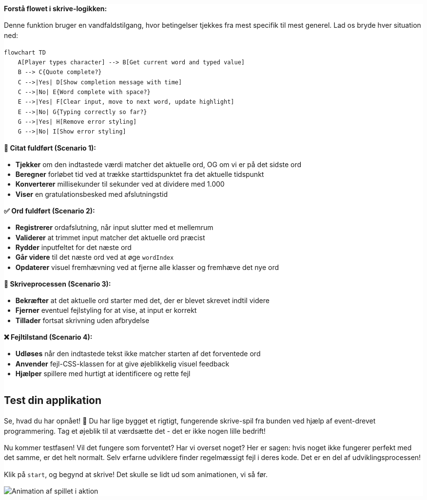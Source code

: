 ```javascript
```

**Forstå flowet i skrive-logikken:**

Denne funktion bruger en vandfaldstilgang, hvor betingelser tjekkes fra mest specifik til mest generel. Lad os bryde hver situation ned:

```mermaid
flowchart TD
    A[Player types character] --> B[Get current word and typed value]
    B --> C{Quote complete?}
    C -->|Yes| D[Show completion message with time]
    C -->|No| E{Word complete with space?}
    E -->|Yes| F[Clear input, move to next word, update highlight]
    E -->|No| G{Typing correctly so far?}
    G -->|Yes| H[Remove error styling]
    G -->|No| I[Show error styling]
```

**🏁 Citat fuldført (Scenario 1):**
- **Tjekker** om den indtastede værdi matcher det aktuelle ord, OG om vi er på det sidste ord
- **Beregner** forløbet tid ved at trække starttidspunktet fra det aktuelle tidspunkt
- **Konverterer** millisekunder til sekunder ved at dividere med 1.000
- **Viser** en gratulationsbesked med afslutningstid

**✅ Ord fuldført (Scenario 2):**
- **Registrerer** ordafslutning, når input slutter med et mellemrum
- **Validerer** at trimmet input matcher det aktuelle ord præcist
- **Rydder** inputfeltet for det næste ord
- **Går videre** til det næste ord ved at øge `wordIndex`
- **Opdaterer** visuel fremhævning ved at fjerne alle klasser og fremhæve det nye ord

**📝 Skriveprocessen (Scenario 3):**
- **Bekræfter** at det aktuelle ord starter med det, der er blevet skrevet indtil videre
- **Fjerner** eventuel fejlstyling for at vise, at input er korrekt
- **Tillader** fortsat skrivning uden afbrydelse

**❌ Fejltilstand (Scenario 4):**
- **Udløses** når den indtastede tekst ikke matcher starten af det forventede ord
- **Anvender** fejl-CSS-klassen for at give øjeblikkelig visuel feedback
- **Hjælper** spillere med hurtigt at identificere og rette fejl

## Test din applikation

Se, hvad du har opnået! 🎉 Du har lige bygget et rigtigt, fungerende skrive-spil fra bunden ved hjælp af event-drevet programmering. Tag et øjeblik til at værdsætte det - det er ikke nogen lille bedrift!

Nu kommer testfasen! Vil det fungere som forventet? Har vi overset noget? Her er sagen: hvis noget ikke fungerer perfekt med det samme, er det helt normalt. Selv erfarne udviklere finder regelmæssigt fejl i deres kode. Det er en del af udviklingsprocessen!

Klik på `start`, og begynd at skrive! Det skulle se lidt ud som animationen, vi så før.

![Animation af spillet i aktion](../../../../4-typing-game/images/demo.gif)
